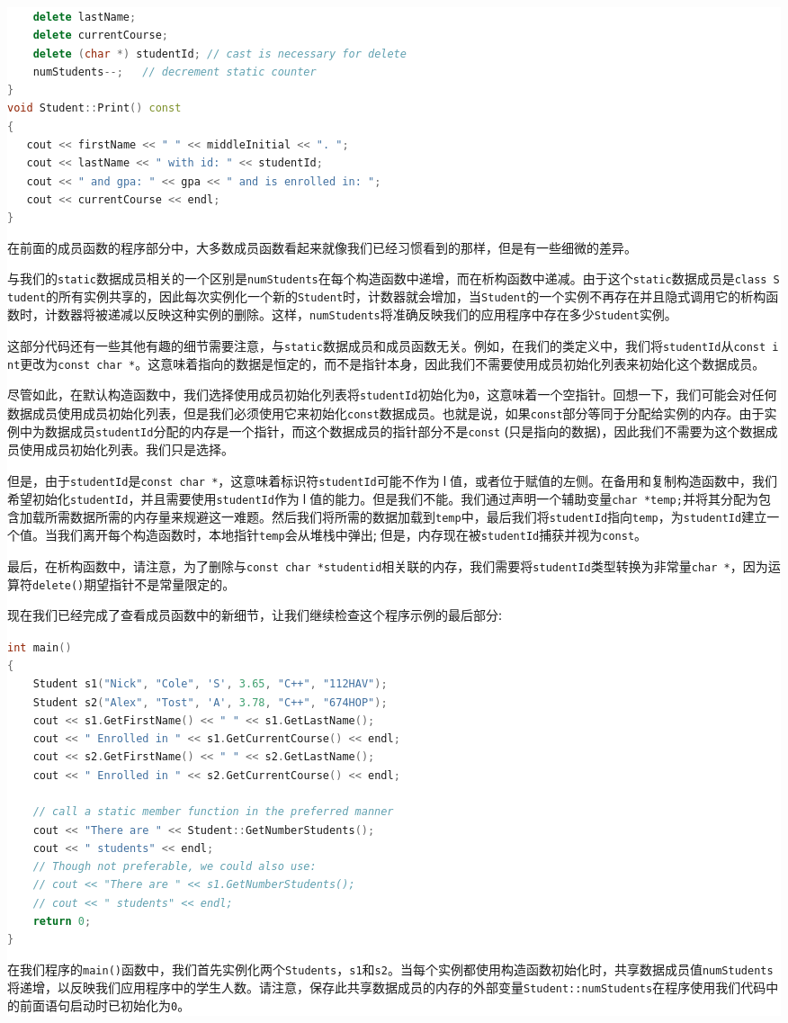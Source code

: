 ```cpp
    delete lastName;
    delete currentCourse;
    delete (char *) studentId; // cast is necessary for delete
    numStudents--;   // decrement static counter
}
void Student::Print() const
{
   cout << firstName << " " << middleInitial << ". ";
   cout << lastName << " with id: " << studentId;
   cout << " and gpa: " << gpa << " and is enrolled in: ";
   cout << currentCourse << endl;
}
```

在前面的成员函数的程序部分中，大多数成员函数看起来就像我们已经习惯看到的那样，但是有一些细微的差异。

与我们的`static`数据成员相关的一个区别是`numStudents`在每个构造函数中递增，而在析构函数中递减。由于这个`static`数据成员是`class Student`的所有实例共享的，因此每次实例化一个新的`Student`时，计数器就会增加，当`Student`的一个实例不再存在并且隐式调用它的析构函数时，计数器将被递减以反映这种实例的删除。这样，`numStudents`将准确反映我们的应用程序中存在多少`Student`实例。

这部分代码还有一些其他有趣的细节需要注意，与`static`数据成员和成员函数无关。例如，在我们的类定义中，我们将`studentId`从`const int`更改为`const char *`。这意味着指向的数据是恒定的，而不是指针本身，因此我们不需要使用成员初始化列表来初始化这个数据成员。

尽管如此，在默认构造函数中，我们选择使用成员初始化列表将`studentId`初始化为`0`，这意味着一个空指针。回想一下，我们可能会对任何数据成员使用成员初始化列表，但是我们必须使用它来初始化`const`数据成员。也就是说，如果`const`部分等同于分配给实例的内存。由于实例中为数据成员`studentId`分配的内存是一个指针，而这个数据成员的指针部分不是`const` (只是指向的数据)，因此我们不需要为这个数据成员使用成员初始化列表。我们只是选择。

但是，由于`studentId`是`const char *`，这意味着标识符`studentId`可能不作为 l 值，或者位于赋值的左侧。在备用和复制构造函数中，我们希望初始化`studentId`，并且需要使用`studentId`作为 l 值的能力。但是我们不能。我们通过声明一个辅助变量`char *temp;`并将其分配为包含加载所需数据所需的内存量来规避这一难题。然后我们将所需的数据加载到`temp`中，最后我们将`studentId`指向`temp`，为`studentId`建立一个值。当我们离开每个构造函数时，本地指针`temp`会从堆栈中弹出; 但是，内存现在被`studentId`捕获并视为`const`。

最后，在析构函数中，请注意，为了删除与`const char *studentid`相关联的内存，我们需要将`studentId`类型转换为非常量`char *`，因为运算符`delete()`期望指针不是常量限定的。

现在我们已经完成了查看成员函数中的新细节，让我们继续检查这个程序示例的最后部分:

```cpp
int main()
{
    Student s1("Nick", "Cole", 'S', 3.65, "C++", "112HAV"); 
    Student s2("Alex", "Tost", 'A', 3.78, "C++", "674HOP"); 
    cout << s1.GetFirstName() << " " << s1.GetLastName();
    cout << " Enrolled in " << s1.GetCurrentCourse() << endl;
    cout << s2.GetFirstName() << " " << s2.GetLastName();
    cout << " Enrolled in " << s2.GetCurrentCourse() << endl;

    // call a static member function in the preferred manner
    cout << "There are " << Student::GetNumberStudents(); 
    cout << " students" << endl;
    // Though not preferable, we could also use:
    // cout << "There are " << s1.GetNumberStudents(); 
    // cout << " students" << endl;
    return 0;
}
```

在我们程序的`main()`函数中，我们首先实例化两个`Students`，`s1`和`s2`。当每个实例都使用构造函数初始化时，共享数据成员值`numStudents`将递增，以反映我们应用程序中的学生人数。请注意，保存此共享数据成员的内存的外部变量`Student::numStudents`在程序使用我们代码中的前面语句启动时已初始化为`0`。

